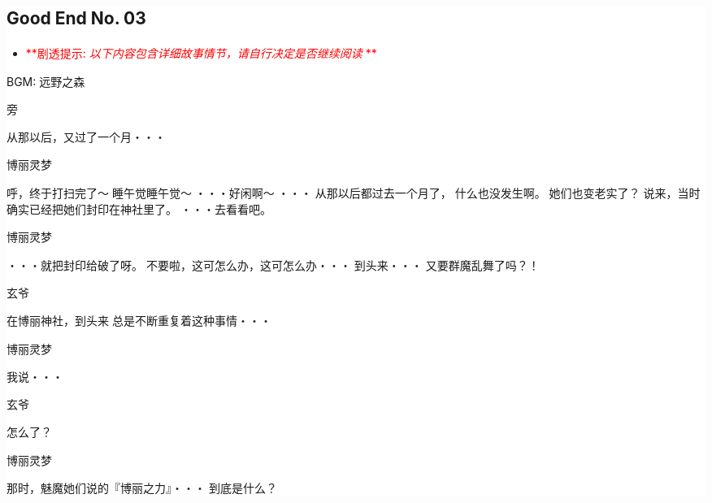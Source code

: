 ## Good End No. 03

- <font color="Red"> **剧透提示:  *以下内容包含详细故事情节，请自行决定是否继续阅读* ** </font>


  
BGM: 远野之森
  

  

旁
  
从那以后，又过了一个月・・・
  


[](./博丽灵梦（旧作角色）.md)博丽灵梦
  
呼，终于打扫完了～
睡午觉睡午觉～
・・・好闲啊～
・・・
从那以后都过去一个月了，
什么也没发生啊。
她们也变老实了？
说来，当时确实已经把她们封印在神社里了。
・・・去看看吧。
  


[](./博丽灵梦（旧作角色）.md)博丽灵梦
  
・・・就把封印给破了呀。
不要啦，这可怎么办，这可怎么办・・・
到头来・・・
又要群魔乱舞了吗？！
  


[](./玄爷.md)玄爷
  
在博丽神社，到头来
总是不断重复着这种事情・・・
  


[](./博丽灵梦（旧作角色）.md)博丽灵梦
  
我说・・・
  


[](./玄爷.md)玄爷
  
怎么了？
  


[](./博丽灵梦（旧作角色）.md)博丽灵梦
  
那时，魅魔她们说的『博丽之力』・・・
到底是什么？
  

